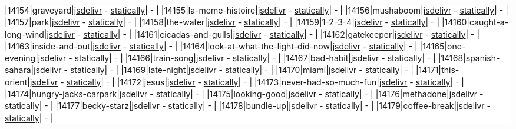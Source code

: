 |14154|graveyard|[jsdelivr](https://cdn.jsdelivr.net/gh/dbchord/c3-1-3/10001-15000/14001-14500/graveyard.webp) - [statically](https://cdn.statically.io/gh/dbchord/c3-1-3/i/10001-15000/14001-14500/graveyard.webp)| - |
|14155|la-meme-histoire|[jsdelivr](https://cdn.jsdelivr.net/gh/dbchord/c3-1-3/10001-15000/14001-14500/la-meme-histoire.webp) - [statically](https://cdn.statically.io/gh/dbchord/c3-1-3/i/10001-15000/14001-14500/la-meme-histoire.webp)| - |
|14156|mushaboom|[jsdelivr](https://cdn.jsdelivr.net/gh/dbchord/c3-1-3/10001-15000/14001-14500/mushaboom.webp) - [statically](https://cdn.statically.io/gh/dbchord/c3-1-3/i/10001-15000/14001-14500/mushaboom.webp)| - |
|14157|park|[jsdelivr](https://cdn.jsdelivr.net/gh/dbchord/c3-1-3/10001-15000/14001-14500/park.webp) - [statically](https://cdn.statically.io/gh/dbchord/c3-1-3/i/10001-15000/14001-14500/park.webp)| - |
|14158|the-water|[jsdelivr](https://cdn.jsdelivr.net/gh/dbchord/c3-1-3/10001-15000/14001-14500/the-water.webp) - [statically](https://cdn.statically.io/gh/dbchord/c3-1-3/i/10001-15000/14001-14500/the-water.webp)| - |
|14159|1-2-3-4|[jsdelivr](https://cdn.jsdelivr.net/gh/dbchord/c3-1-3/10001-15000/14001-14500/1-2-3-4.webp) - [statically](https://cdn.statically.io/gh/dbchord/c3-1-3/i/10001-15000/14001-14500/1-2-3-4.webp)| - |
|14160|caught-a-long-wind|[jsdelivr](https://cdn.jsdelivr.net/gh/dbchord/c3-1-3/10001-15000/14001-14500/caught-a-long-wind.webp) - [statically](https://cdn.statically.io/gh/dbchord/c3-1-3/i/10001-15000/14001-14500/caught-a-long-wind.webp)| - |
|14161|cicadas-and-gulls|[jsdelivr](https://cdn.jsdelivr.net/gh/dbchord/c3-1-3/10001-15000/14001-14500/cicadas-and-gulls.webp) - [statically](https://cdn.statically.io/gh/dbchord/c3-1-3/i/10001-15000/14001-14500/cicadas-and-gulls.webp)| - |
|14162|gatekeeper|[jsdelivr](https://cdn.jsdelivr.net/gh/dbchord/c3-1-3/10001-15000/14001-14500/gatekeeper.webp) - [statically](https://cdn.statically.io/gh/dbchord/c3-1-3/i/10001-15000/14001-14500/gatekeeper.webp)| - |
|14163|inside-and-out|[jsdelivr](https://cdn.jsdelivr.net/gh/dbchord/c3-1-3/10001-15000/14001-14500/inside-and-out.webp) - [statically](https://cdn.statically.io/gh/dbchord/c3-1-3/i/10001-15000/14001-14500/inside-and-out.webp)| - |
|14164|look-at-what-the-light-did-now|[jsdelivr](https://cdn.jsdelivr.net/gh/dbchord/c3-1-3/10001-15000/14001-14500/look-at-what-the-light-did-now.webp) - [statically](https://cdn.statically.io/gh/dbchord/c3-1-3/i/10001-15000/14001-14500/look-at-what-the-light-did-now.webp)| - |
|14165|one-evening|[jsdelivr](https://cdn.jsdelivr.net/gh/dbchord/c3-1-3/10001-15000/14001-14500/one-evening.webp) - [statically](https://cdn.statically.io/gh/dbchord/c3-1-3/i/10001-15000/14001-14500/one-evening.webp)| - |
|14166|train-song|[jsdelivr](https://cdn.jsdelivr.net/gh/dbchord/c3-1-3/10001-15000/14001-14500/train-song.webp) - [statically](https://cdn.statically.io/gh/dbchord/c3-1-3/i/10001-15000/14001-14500/train-song.webp)| - |
|14167|bad-habit|[jsdelivr](https://cdn.jsdelivr.net/gh/dbchord/c3-1-3/10001-15000/14001-14500/bad-habit.webp) - [statically](https://cdn.statically.io/gh/dbchord/c3-1-3/i/10001-15000/14001-14500/bad-habit.webp)| - |
|14168|spanish-sahara|[jsdelivr](https://cdn.jsdelivr.net/gh/dbchord/c3-1-3/10001-15000/14001-14500/spanish-sahara.webp) - [statically](https://cdn.statically.io/gh/dbchord/c3-1-3/i/10001-15000/14001-14500/spanish-sahara.webp)| - |
|14169|late-night|[jsdelivr](https://cdn.jsdelivr.net/gh/dbchord/c3-1-3/10001-15000/14001-14500/late-night.webp) - [statically](https://cdn.statically.io/gh/dbchord/c3-1-3/i/10001-15000/14001-14500/late-night.webp)| - |
|14170|miami|[jsdelivr](https://cdn.jsdelivr.net/gh/dbchord/c3-1-3/10001-15000/14001-14500/miami.webp) - [statically](https://cdn.statically.io/gh/dbchord/c3-1-3/i/10001-15000/14001-14500/miami.webp)| - |
|14171|this-orient|[jsdelivr](https://cdn.jsdelivr.net/gh/dbchord/c3-1-3/10001-15000/14001-14500/this-orient.webp) - [statically](https://cdn.statically.io/gh/dbchord/c3-1-3/i/10001-15000/14001-14500/this-orient.webp)| - |
|14172|jesus|[jsdelivr](https://cdn.jsdelivr.net/gh/dbchord/c3-1-3/10001-15000/14001-14500/jesus.webp) - [statically](https://cdn.statically.io/gh/dbchord/c3-1-3/i/10001-15000/14001-14500/jesus.webp)| - |
|14173|never-had-so-much-fun|[jsdelivr](https://cdn.jsdelivr.net/gh/dbchord/c3-1-3/10001-15000/14001-14500/never-had-so-much-fun.webp) - [statically](https://cdn.statically.io/gh/dbchord/c3-1-3/i/10001-15000/14001-14500/never-had-so-much-fun.webp)| - |
|14174|hungry-jacks-carpark|[jsdelivr](https://cdn.jsdelivr.net/gh/dbchord/c3-1-3/10001-15000/14001-14500/hungry-jacks-carpark.webp) - [statically](https://cdn.statically.io/gh/dbchord/c3-1-3/i/10001-15000/14001-14500/hungry-jacks-carpark.webp)| - |
|14175|looking-good|[jsdelivr](https://cdn.jsdelivr.net/gh/dbchord/c3-1-3/10001-15000/14001-14500/looking-good.webp) - [statically](https://cdn.statically.io/gh/dbchord/c3-1-3/i/10001-15000/14001-14500/looking-good.webp)| - |
|14176|methadone|[jsdelivr](https://cdn.jsdelivr.net/gh/dbchord/c3-1-3/10001-15000/14001-14500/methadone.webp) - [statically](https://cdn.statically.io/gh/dbchord/c3-1-3/i/10001-15000/14001-14500/methadone.webp)| - |
|14177|becky-starz|[jsdelivr](https://cdn.jsdelivr.net/gh/dbchord/c3-1-3/10001-15000/14001-14500/becky-starz.webp) - [statically](https://cdn.statically.io/gh/dbchord/c3-1-3/i/10001-15000/14001-14500/becky-starz.webp)| - |
|14178|bundle-up|[jsdelivr](https://cdn.jsdelivr.net/gh/dbchord/c3-1-3/10001-15000/14001-14500/bundle-up.webp) - [statically](https://cdn.statically.io/gh/dbchord/c3-1-3/i/10001-15000/14001-14500/bundle-up.webp)| - |
|14179|coffee-break|[jsdelivr](https://cdn.jsdelivr.net/gh/dbchord/c3-1-3/10001-15000/14001-14500/coffee-break.webp) - [statically](https://cdn.statically.io/gh/dbchord/c3-1-3/i/10001-15000/14001-14500/coffee-break.webp)| - |